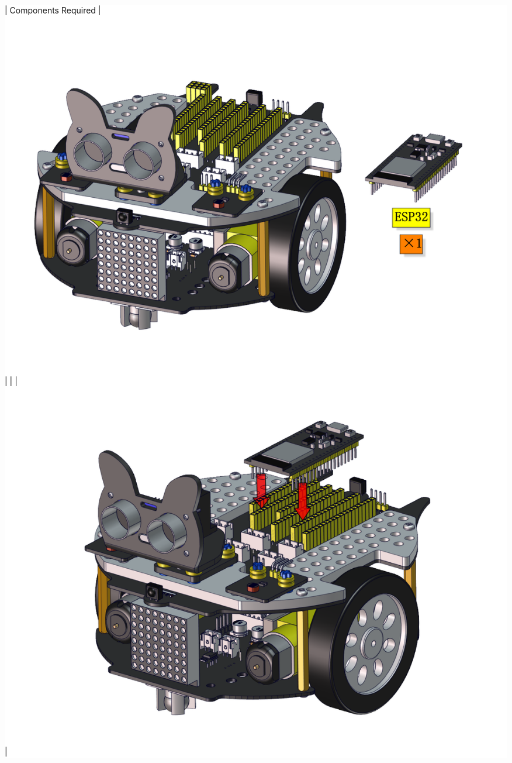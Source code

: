 | Components Required              | ![](media/7f2728e7e4161633c331a52eaa243065.png) |
|                                  | ![](media/78fecc57dd31303e57e2e1f926bf12be.png) |